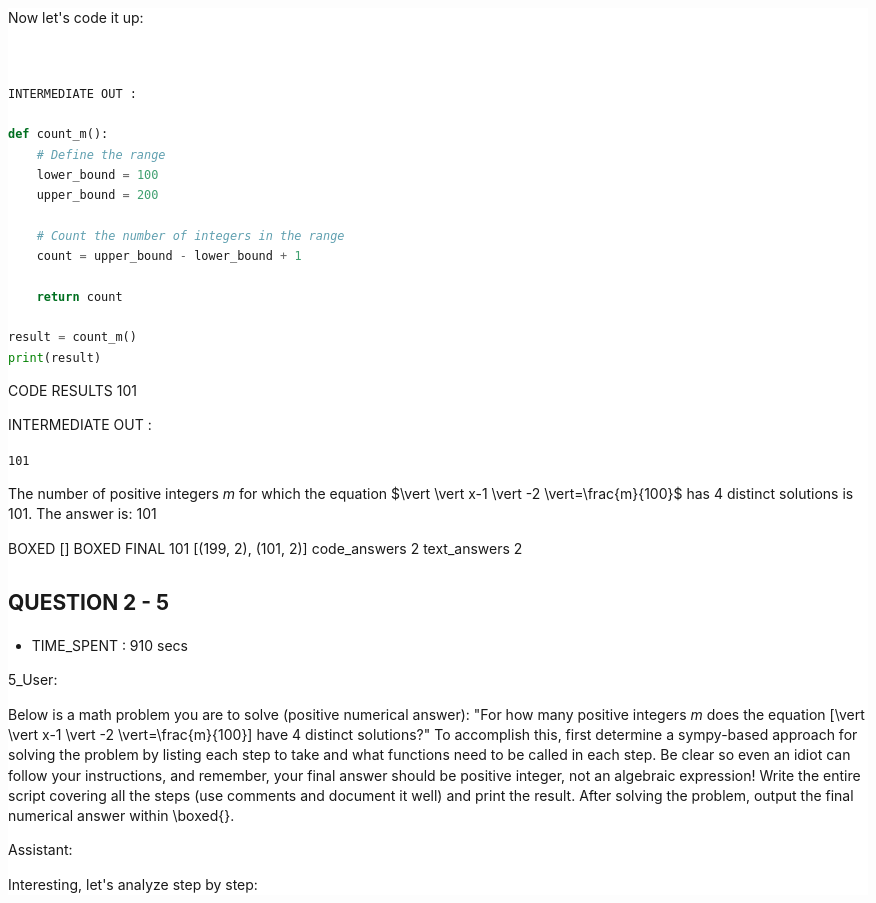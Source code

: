 Now let's code it up:

```python


INTERMEDIATE OUT :

def count_m():
    # Define the range
    lower_bound = 100
    upper_bound = 200

    # Count the number of integers in the range
    count = upper_bound - lower_bound + 1

    return count

result = count_m()
print(result)
```

CODE RESULTS 101

INTERMEDIATE OUT :
```output
101
```
The number of positive integers $m$ for which the equation $\vert \vert x-1 \vert -2 \vert=\frac{m}{100}$ has $4$ distinct solutions is $101$. The answer is: $101$

BOXED []
BOXED FINAL 101
[(199, 2), (101, 2)]
code_answers 2 text_answers 2



## QUESTION 2 - 5 
- TIME_SPENT : 910 secs

5_User:

Below is a math problem you are to solve (positive numerical answer):
"For how many positive integers $m$ does the equation \[\vert \vert x-1 \vert -2 \vert=\frac{m}{100}\] have $4$ distinct solutions?"
To accomplish this, first determine a sympy-based approach for solving the problem by listing each step to take and what functions need to be called in each step. Be clear so even an idiot can follow your instructions, and remember, your final answer should be positive integer, not an algebraic expression!
Write the entire script covering all the steps (use comments and document it well) and print the result. After solving the problem, output the final numerical answer within \boxed{}.

Assistant: 

Interesting, let's analyze step by step:
